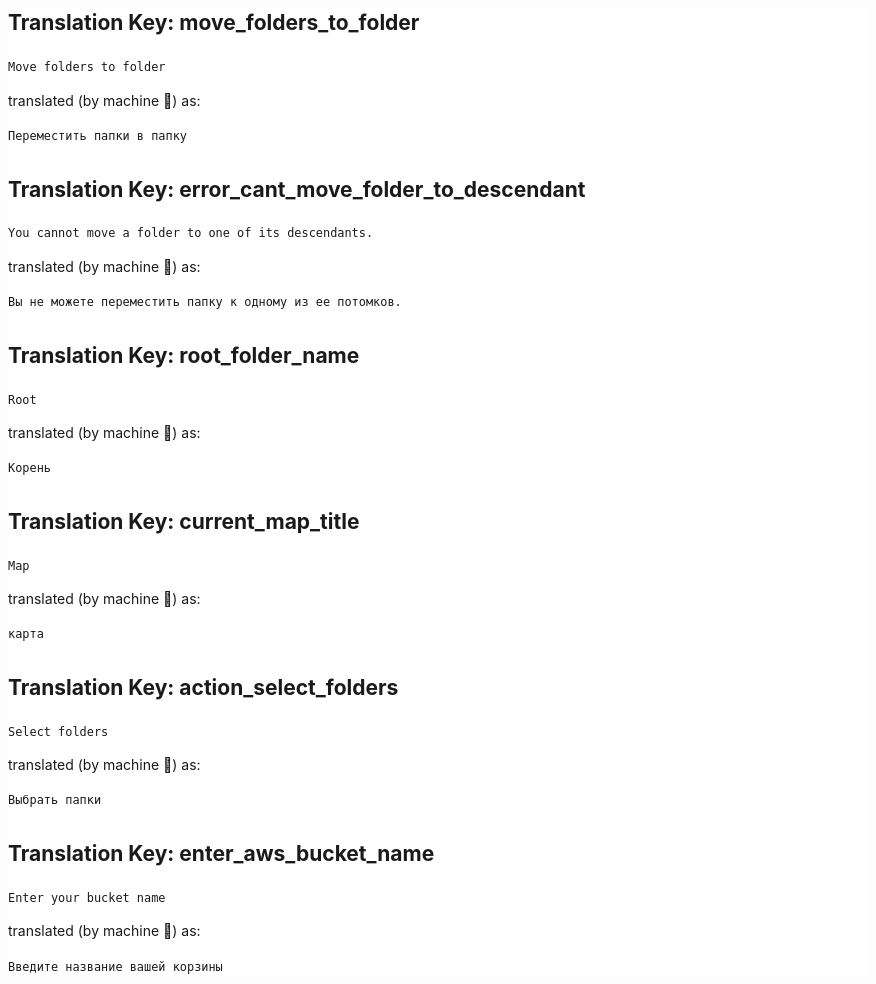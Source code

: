 
## Translation Key: move_folders_to_folder
```
Move folders to folder
```
translated (by machine 🤖) as:
```
Переместить папки в папку
```


## Translation Key: error_cant_move_folder_to_descendant
```
You cannot move a folder to one of its descendants.
```
translated (by machine 🤖) as:
```
Вы не можете переместить папку к одному из ее потомков.
```


## Translation Key: root_folder_name
```
Root
```
translated (by machine 🤖) as:
```
Корень
```


## Translation Key: current_map_title
```
Map
```
translated (by machine 🤖) as:
```
карта
```


## Translation Key: action_select_folders
```
Select folders
```
translated (by machine 🤖) as:
```
Выбрать папки
```


## Translation Key: enter_aws_bucket_name
```
Enter your bucket name
```
translated (by machine 🤖) as:
```
Введите название вашей корзины
```
